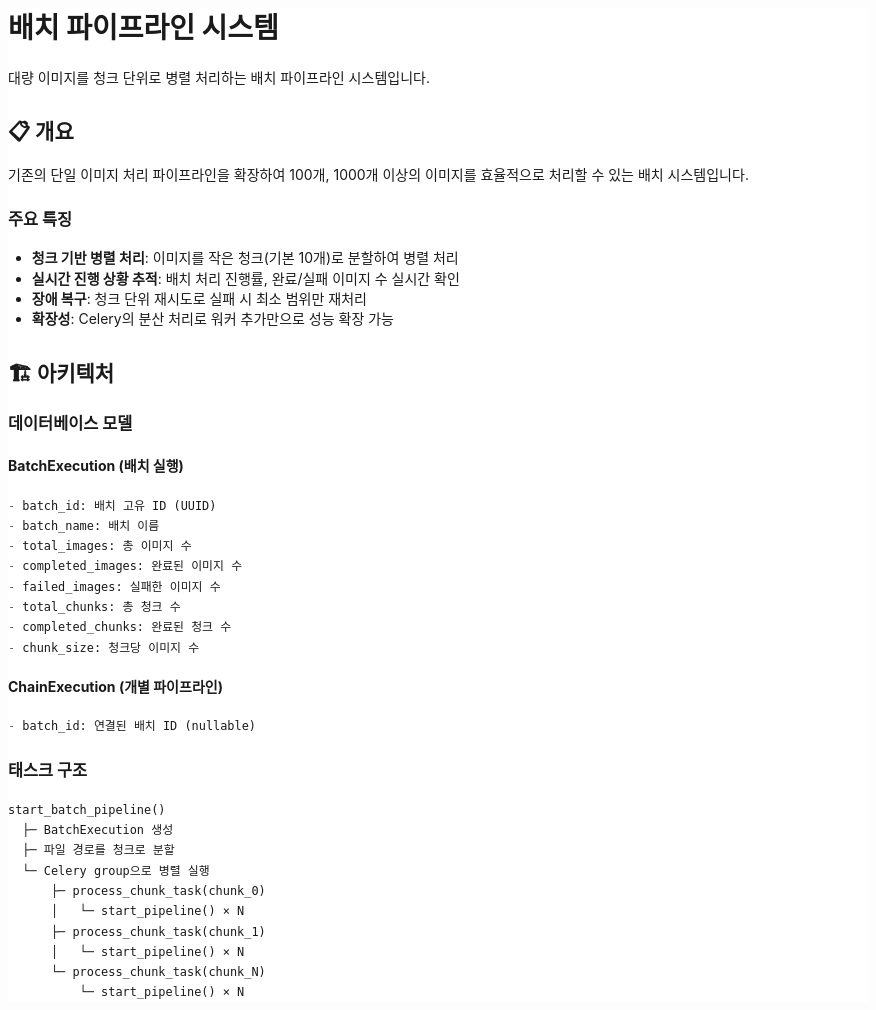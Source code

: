 # 배치 파이프라인 시스템

대량 이미지를 청크 단위로 병렬 처리하는 배치 파이프라인 시스템입니다.

## 📋 개요

기존의 단일 이미지 처리 파이프라인을 확장하여 100개, 1000개 이상의 이미지를 효율적으로 처리할 수 있는 배치 시스템입니다.

### 주요 특징

- **청크 기반 병렬 처리**: 이미지를 작은 청크(기본 10개)로 분할하여 병렬 처리
- **실시간 진행 상황 추적**: 배치 처리 진행률, 완료/실패 이미지 수 실시간 확인
- **장애 복구**: 청크 단위 재시도로 실패 시 최소 범위만 재처리
- **확장성**: Celery의 분산 처리로 워커 추가만으로 성능 확장 가능

## 🏗️ 아키텍처

### 데이터베이스 모델

#### BatchExecution (배치 실행)
```python
- batch_id: 배치 고유 ID (UUID)
- batch_name: 배치 이름
- total_images: 총 이미지 수
- completed_images: 완료된 이미지 수
- failed_images: 실패한 이미지 수
- total_chunks: 총 청크 수
- completed_chunks: 완료된 청크 수
- chunk_size: 청크당 이미지 수
```

#### ChainExecution (개별 파이프라인)
```python
- batch_id: 연결된 배치 ID (nullable)
```

### 태스크 구조

```
start_batch_pipeline()
  ├─ BatchExecution 생성
  ├─ 파일 경로를 청크로 분할
  └─ Celery group으로 병렬 실행
      ├─ process_chunk_task(chunk_0)
      │   └─ start_pipeline() × N
      ├─ process_chunk_task(chunk_1)
      │   └─ start_pipeline() × N
      └─ process_chunk_task(chunk_N)
          └─ start_pipeline() × N
```
